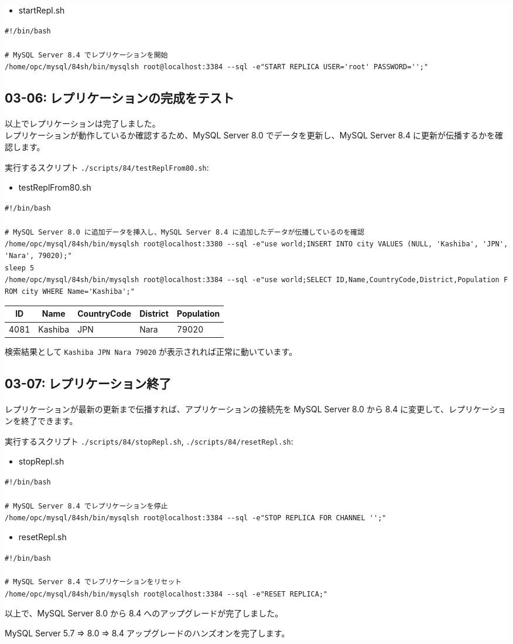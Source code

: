 * startRepl.sh
```
#!/bin/bash

# MySQL Server 8.4 でレプリケーションを開始
/home/opc/mysql/84sh/bin/mysqlsh root@localhost:3384 --sql -e"START REPLICA USER='root' PASSWORD='';"
```

## 03-06: レプリケーションの完成をテスト

以上でレプリケーションは完了しました。  
レプリケーションが動作しているか確認するため、MySQL Server 8.0 でデータを更新し、MySQL Server 8.4 に更新が伝播するかを確認します。

実行するスクリプト `./scripts/84/testReplFrom80.sh`:

* testReplFrom80.sh
```
#!/bin/bash

# MySQL Server 8.0 に追加データを挿入し、MySQL Server 8.4 に追加したデータが伝播しているのを確認
/home/opc/mysql/84sh/bin/mysqlsh root@localhost:3380 --sql -e"use world;INSERT INTO city VALUES (NULL, 'Kashiba', 'JPN', 'Nara', 79020);"
sleep 5
/home/opc/mysql/84sh/bin/mysqlsh root@localhost:3384 --sql -e"use world;SELECT ID,Name,CountryCode,District,Population FROM city WHERE Name='Kashiba';"
```

| ID   | Name    | CountryCode | District | Population |
| ---- | ----    | ----        | ----     | ----       |
| 4081 | Kashiba | JPN         | Nara     | 79020      |

検索結果として `Kashiba JPN Nara 79020` が表示されれば正常に動いています。

## 03-07: レプリケーション終了

レプリケーションが最新の更新まで伝播すれば、アプリケーションの接続先を MySQL Server 8.0 から 8.4 に変更して、レプリケーションを終了できます。

実行するスクリプト `./scripts/84/stopRepl.sh`, `./scripts/84/resetRepl.sh`:

* stopRepl.sh
```
#!/bin/bash

# MySQL Server 8.4 でレプリケーションを停止
/home/opc/mysql/84sh/bin/mysqlsh root@localhost:3384 --sql -e"STOP REPLICA FOR CHANNEL '';"
```

* resetRepl.sh
```
#!/bin/bash

# MySQL Server 8.4 でレプリケーションをリセット
/home/opc/mysql/84sh/bin/mysqlsh root@localhost:3384 --sql -e"RESET REPLICA;"
```

以上で、MySQL Server 8.0 から 8.4 へのアップグレードが完了しました。

MySQL Server 5.7 => 8.0 => 8.4 アップグレードのハンズオンを完了します。
